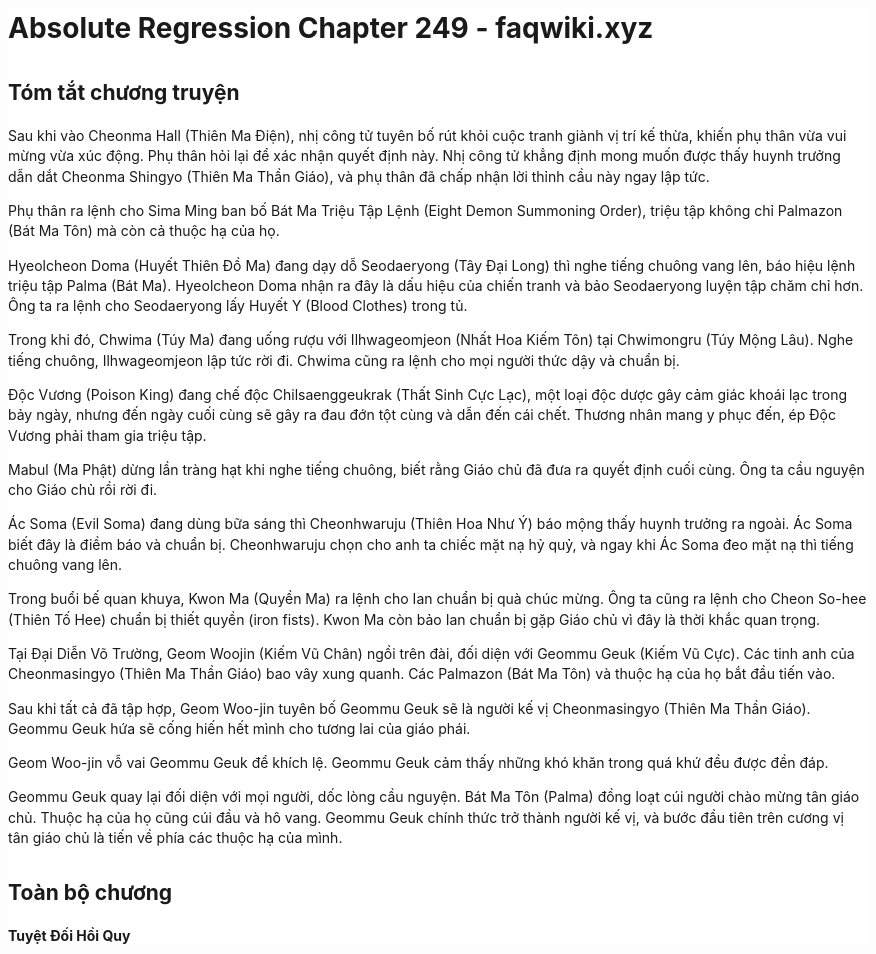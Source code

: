 # Absolute Regression Chapter 249 - faqwiki.xyz

## Tóm tắt chương truyện

Sau khi vào Cheonma Hall (Thiên Ma Điện), nhị công tử tuyên bố rút khỏi cuộc tranh giành vị trí kế thừa, khiến phụ thân vừa vui mừng vừa xúc động. Phụ thân hỏi lại để xác nhận quyết định này. Nhị công tử khẳng định mong muốn được thấy huynh trưởng dẫn dắt Cheonma Shingyo (Thiên Ma Thần Giáo), và phụ thân đã chấp nhận lời thỉnh cầu này ngay lập tức.

Phụ thân ra lệnh cho Sima Ming ban bố Bát Ma Triệu Tập Lệnh (Eight Demon Summoning Order), triệu tập không chỉ Palmazon (Bát Ma Tôn) mà còn cả thuộc hạ của họ.

Hyeolcheon Doma (Huyết Thiên Đồ Ma) đang dạy dỗ Seodaeryong (Tây Đại Long) thì nghe tiếng chuông vang lên, báo hiệu lệnh triệu tập Palma (Bát Ma). Hyeolcheon Doma nhận ra đây là dấu hiệu của chiến tranh và bảo Seodaeryong luyện tập chăm chỉ hơn. Ông ta ra lệnh cho Seodaeryong lấy Huyết Y (Blood Clothes) trong tủ.

Trong khi đó, Chwima (Túy Ma) đang uống rượu với Ilhwageomjeon (Nhất Hoa Kiếm Tôn) tại Chwimongru (Túy Mộng Lâu). Nghe tiếng chuông, Ilhwageomjeon lập tức rời đi. Chwima cũng ra lệnh cho mọi người thức dậy và chuẩn bị.

Độc Vương (Poison King) đang chế độc Chilsaenggeukrak (Thất Sinh Cực Lạc), một loại độc dược gây cảm giác khoái lạc trong bảy ngày, nhưng đến ngày cuối cùng sẽ gây ra đau đớn tột cùng và dẫn đến cái chết. Thương nhân mang y phục đến, ép Độc Vương phải tham gia triệu tập.

Mabul (Ma Phật) dừng lần tràng hạt khi nghe tiếng chuông, biết rằng Giáo chủ đã đưa ra quyết định cuối cùng. Ông ta cầu nguyện cho Giáo chủ rồi rời đi.

Ác Soma (Evil Soma) đang dùng bữa sáng thì Cheonhwaruju (Thiên Hoa Như Ý) báo mộng thấy huynh trưởng ra ngoài. Ác Soma biết đây là điềm báo và chuẩn bị. Cheonhwaruju chọn cho anh ta chiếc mặt nạ hỷ quỷ, và ngay khi Ác Soma đeo mặt nạ thì tiếng chuông vang lên.

Trong buổi bế quan khuya, Kwon Ma (Quyền Ma) ra lệnh cho Ian chuẩn bị quà chúc mừng. Ông ta cũng ra lệnh cho Cheon So-hee (Thiên Tố Hee) chuẩn bị thiết quyền (iron fists). Kwon Ma còn bảo Ian chuẩn bị gặp Giáo chủ vì đây là thời khắc quan trọng.

Tại Đại Diễn Võ Trường, Geom Woojin (Kiếm Vũ Chân) ngồi trên đài, đối diện với Geommu Geuk (Kiếm Vũ Cực). Các tinh anh của Cheonmasingyo (Thiên Ma Thần Giáo) bao vây xung quanh. Các Palmazon (Bát Ma Tôn) và thuộc hạ của họ bắt đầu tiến vào.

Sau khi tất cả đã tập hợp, Geom Woo-jin tuyên bố Geommu Geuk sẽ là người kế vị Cheonmasingyo (Thiên Ma Thần Giáo). Geommu Geuk hứa sẽ cống hiến hết mình cho tương lai của giáo phái.

Geom Woo-jin vỗ vai Geommu Geuk để khích lệ. Geommu Geuk cảm thấy những khó khăn trong quá khứ đều được đền đáp.

Geommu Geuk quay lại đối diện với mọi người, dốc lòng cầu nguyện. Bát Ma Tôn (Palma) đồng loạt cúi người chào mừng tân giáo chủ. Thuộc hạ của họ cũng cúi đầu và hô vang. Geommu Geuk chính thức trở thành người kế vị, và bước đầu tiên trên cương vị tân giáo chủ là tiến về phía các thuộc hạ của mình.

## Toàn bộ chương

**Tuyệt Đối Hồi Quy**
